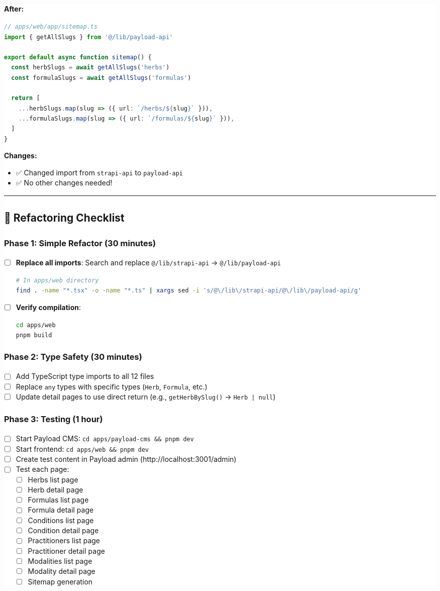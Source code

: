 **After:**
```typescript
// apps/web/app/sitemap.ts
import { getAllSlugs } from '@/lib/payload-api'

export default async function sitemap() {
  const herbSlugs = await getAllSlugs('herbs')
  const formulaSlugs = await getAllSlugs('formulas')

  return [
    ...herbSlugs.map(slug => ({ url: `/herbs/${slug}` })),
    ...formulaSlugs.map(slug => ({ url: `/formulas/${slug}` })),
  ]
}
```

**Changes:**
- ✅ Changed import from `strapi-api` to `payload-api`
- ✅ No other changes needed!

---

## 🎯 Refactoring Checklist

### Phase 1: Simple Refactor (30 minutes)

- [ ] **Replace all imports**: Search and replace `@/lib/strapi-api` → `@/lib/payload-api`
  ```bash
  # In apps/web directory
  find . -name "*.tsx" -o -name "*.ts" | xargs sed -i 's/@\/lib\/strapi-api/@\/lib\/payload-api/g'
  ```

- [ ] **Verify compilation**:
  ```bash
  cd apps/web
  pnpm build
  ```

### Phase 2: Type Safety (30 minutes)

- [ ] Add TypeScript type imports to all 12 files
- [ ] Replace `any` types with specific types (`Herb`, `Formula`, etc.)
- [ ] Update detail pages to use direct return (e.g., `getHerbBySlug()` → `Herb | null`)

### Phase 3: Testing (1 hour)

- [ ] Start Payload CMS: `cd apps/payload-cms && pnpm dev`
- [ ] Start frontend: `cd apps/web && pnpm dev`
- [ ] Create test content in Payload admin (http://localhost:3001/admin)
- [ ] Test each page:
  - [ ] Herbs list page
  - [ ] Herb detail page
  - [ ] Formulas list page
  - [ ] Formula detail page
  - [ ] Conditions list page
  - [ ] Condition detail page
  - [ ] Practitioners list page
  - [ ] Practitioner detail page
  - [ ] Modalities list page
  - [ ] Modality detail page
  - [ ] Sitemap generation
